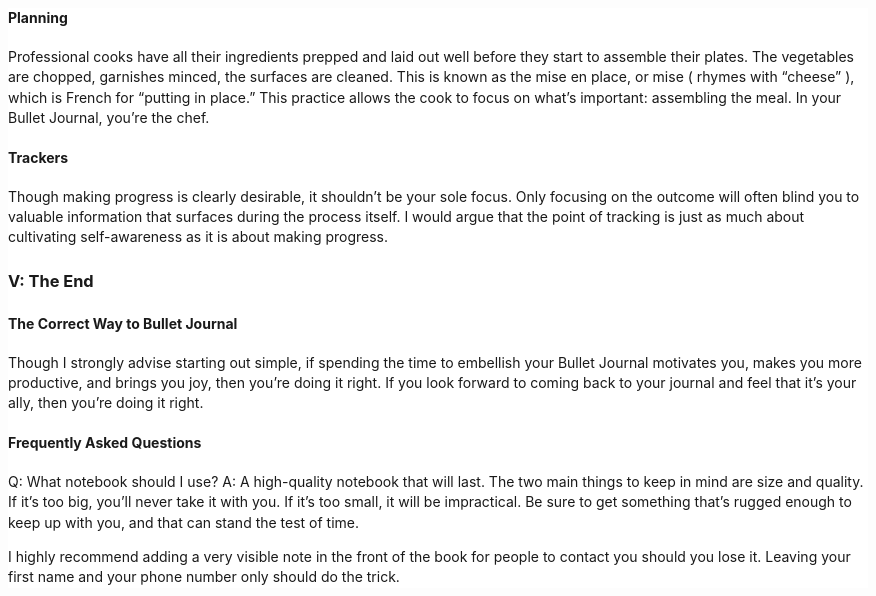 #### Planning

Professional cooks have all their ingredients prepped and laid out well before they start to assemble their plates. The vegetables are chopped, garnishes minced, the surfaces are cleaned. This is known as the mise en place, or mise ( rhymes with “cheese” ), which is French for “putting in place.” This practice allows the cook to focus on what’s important: assembling the meal. In your Bullet Journal, you’re the chef.

#### Trackers

Though making progress is clearly desirable, it shouldn’t be your sole focus. Only focusing on the outcome will often blind you to valuable information that surfaces during the process itself. I would argue that the point of tracking is just as much about cultivating self-awareness as it is about making progress.

### V: The End

#### The Correct Way to Bullet Journal

Though I strongly advise starting out simple, if spending the time to embellish your Bullet Journal motivates you, makes you more productive, and brings you joy, then you’re doing it right. If you look forward to coming back to your journal and feel that it’s your ally, then you’re doing it right.

#### Frequently Asked Questions

Q: What notebook should I use? A: A high-quality notebook that will last. The two main things to keep in mind are size and quality. If it’s too big, you’ll never take it with you. If it’s too small, it will be impractical. Be sure to get something that’s rugged enough to keep up with you, and that can stand the test of time.

I highly recommend adding a very visible note in the front of the book for people to contact you should you lose it. Leaving your first name and your phone number only should do the trick.